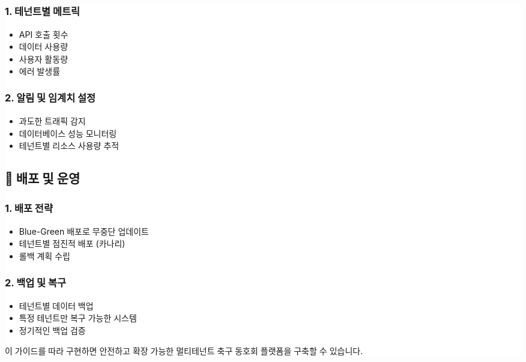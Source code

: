 ### 1. 테넌트별 메트릭
- API 호출 횟수
- 데이터 사용량
- 사용자 활동량
- 에러 발생률

### 2. 알림 및 임계치 설정
- 과도한 트래픽 감지
- 데이터베이스 성능 모니터링
- 테넌트별 리소스 사용량 추적

## 🔧 배포 및 운영

### 1. 배포 전략
- Blue-Green 배포로 무중단 업데이트
- 테넌트별 점진적 배포 (카나리)
- 롤백 계획 수립

### 2. 백업 및 복구
- 테넌트별 데이터 백업
- 특정 테넌트만 복구 가능한 시스템
- 정기적인 백업 검증

이 가이드를 따라 구현하면 안전하고 확장 가능한 멀티테넌트 축구 동호회 플랫폼을 구축할 수 있습니다.